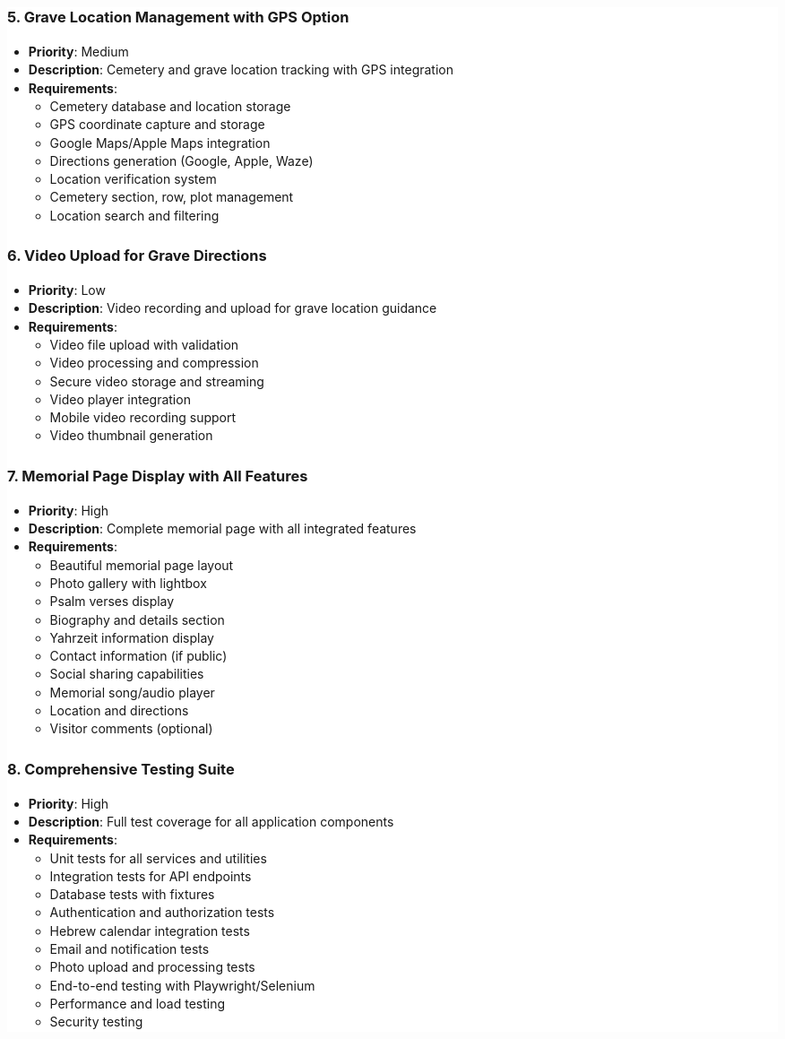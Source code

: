 ### 5. **Grave Location Management with GPS Option**

- **Priority**: Medium
- **Description**: Cemetery and grave location tracking with GPS integration
- **Requirements**:
  - Cemetery database and location storage
  - GPS coordinate capture and storage
  - Google Maps/Apple Maps integration
  - Directions generation (Google, Apple, Waze)
  - Location verification system
  - Cemetery section, row, plot management
  - Location search and filtering

### 6. **Video Upload for Grave Directions**

- **Priority**: Low
- **Description**: Video recording and upload for grave location guidance
- **Requirements**:
  - Video file upload with validation
  - Video processing and compression
  - Secure video storage and streaming
  - Video player integration
  - Mobile video recording support
  - Video thumbnail generation

### 7. **Memorial Page Display with All Features**

- **Priority**: High
- **Description**: Complete memorial page with all integrated features
- **Requirements**:
  - Beautiful memorial page layout
  - Photo gallery with lightbox
  - Psalm verses display
  - Biography and details section
  - Yahrzeit information display
  - Contact information (if public)
  - Social sharing capabilities
  - Memorial song/audio player
  - Location and directions
  - Visitor comments (optional)

### 8. **Comprehensive Testing Suite**

- **Priority**: High
- **Description**: Full test coverage for all application components
- **Requirements**:
  - Unit tests for all services and utilities
  - Integration tests for API endpoints
  - Database tests with fixtures
  - Authentication and authorization tests
  - Hebrew calendar integration tests
  - Email and notification tests
  - Photo upload and processing tests
  - End-to-end testing with Playwright/Selenium
  - Performance and load testing
  - Security testing
